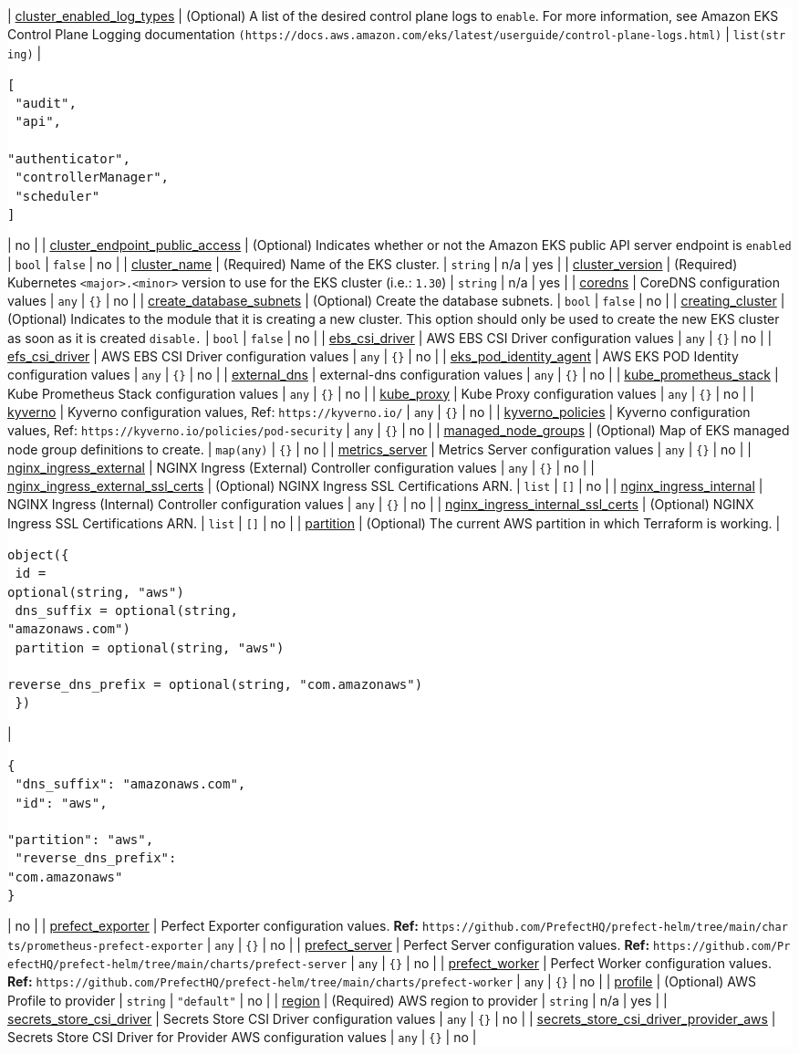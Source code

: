 | <a name="input_cluster_enabled_log_types"></a> [cluster\_enabled\_log\_types](#input\_cluster\_enabled\_log\_types) | (Optional) A list of the desired control plane logs to `enable`. For more information, see Amazon EKS Control Plane Logging documentation `(https://docs.aws.amazon.com/eks/latest/userguide/control-plane-logs.html)` | `list(string)` | <pre>[<br/>  "audit",<br/>  "api",<br/>  "authenticator",<br/>  "controllerManager",<br/>  "scheduler"<br/>]</pre> | no |
| <a name="input_cluster_endpoint_public_access"></a> [cluster\_endpoint\_public\_access](#input\_cluster\_endpoint\_public\_access) | (Optional) Indicates whether or not the Amazon EKS public API server endpoint is `enabled` | `bool` | `false` | no |
| <a name="input_cluster_name"></a> [cluster\_name](#input\_cluster\_name) | (Required) Name of the EKS cluster. | `string` | n/a | yes |
| <a name="input_cluster_version"></a> [cluster\_version](#input\_cluster\_version) | (Required) Kubernetes `<major>.<minor>` version to use for the EKS cluster (i.e.: `1.30`) | `string` | n/a | yes |
| <a name="input_coredns"></a> [coredns](#input\_coredns) | CoreDNS configuration values | `any` | `{}` | no |
| <a name="input_create_database_subnets"></a> [create\_database\_subnets](#input\_create\_database\_subnets) | (Optional) Create the database subnets. | `bool` | `false` | no |
| <a name="input_creating_cluster"></a> [creating\_cluster](#input\_creating\_cluster) | (Optional) Indicates to the module that it is creating a new cluster. This option should only be used to create the new EKS cluster as soon as it is created `disable.` | `bool` | `false` | no |
| <a name="input_ebs_csi_driver"></a> [ebs\_csi\_driver](#input\_ebs\_csi\_driver) | AWS EBS CSI Driver configuration values | `any` | `{}` | no |
| <a name="input_efs_csi_driver"></a> [efs\_csi\_driver](#input\_efs\_csi\_driver) | AWS EBS CSI Driver configuration values | `any` | `{}` | no |
| <a name="input_eks_pod_identity_agent"></a> [eks\_pod\_identity\_agent](#input\_eks\_pod\_identity\_agent) | AWS EKS POD Identity configuration values | `any` | `{}` | no |
| <a name="input_external_dns"></a> [external\_dns](#input\_external\_dns) | external-dns configuration values | `any` | `{}` | no |
| <a name="input_kube_prometheus_stack"></a> [kube\_prometheus\_stack](#input\_kube\_prometheus\_stack) | Kube Prometheus Stack configuration values | `any` | `{}` | no |
| <a name="input_kube_proxy"></a> [kube\_proxy](#input\_kube\_proxy) | Kube Proxy configuration values | `any` | `{}` | no |
| <a name="input_kyverno"></a> [kyverno](#input\_kyverno) | Kyverno configuration values, Ref: `https://kyverno.io/` | `any` | `{}` | no |
| <a name="input_kyverno_policies"></a> [kyverno\_policies](#input\_kyverno\_policies) | Kyverno configuration values, Ref: `https://kyverno.io/policies/pod-security` | `any` | `{}` | no |
| <a name="input_managed_node_groups"></a> [managed\_node\_groups](#input\_managed\_node\_groups) | (Optional) Map of EKS managed node group definitions to create. | `map(any)` | `{}` | no |
| <a name="input_metrics_server"></a> [metrics\_server](#input\_metrics\_server) | Metrics Server configuration values | `any` | `{}` | no |
| <a name="input_nginx_ingress_external"></a> [nginx\_ingress\_external](#input\_nginx\_ingress\_external) | NGINX Ingress (External) Controller configuration values | `any` | `{}` | no |
| <a name="input_nginx_ingress_external_ssl_certs"></a> [nginx\_ingress\_external\_ssl\_certs](#input\_nginx\_ingress\_external\_ssl\_certs) | (Optional) NGINX Ingress SSL Certifications ARN. | `list` | `[]` | no |
| <a name="input_nginx_ingress_internal"></a> [nginx\_ingress\_internal](#input\_nginx\_ingress\_internal) | NGINX Ingress (Internal) Controller configuration values | `any` | `{}` | no |
| <a name="input_nginx_ingress_internal_ssl_certs"></a> [nginx\_ingress\_internal\_ssl\_certs](#input\_nginx\_ingress\_internal\_ssl\_certs) | (Optional) NGINX Ingress SSL Certifications ARN. | `list` | `[]` | no |
| <a name="input_partition"></a> [partition](#input\_partition) | (Optional) The current AWS partition in which Terraform is working. | <pre>object({<br/>    id                 = optional(string, "aws")<br/>    dns_suffix         = optional(string, "amazonaws.com")<br/>    partition          = optional(string, "aws")<br/>    reverse_dns_prefix = optional(string, "com.amazonaws")<br/>  })</pre> | <pre>{<br/>  "dns_suffix": "amazonaws.com",<br/>  "id": "aws",<br/>  "partition": "aws",<br/>  "reverse_dns_prefix": "com.amazonaws"<br/>}</pre> | no |
| <a name="input_prefect_exporter"></a> [prefect\_exporter](#input\_prefect\_exporter) | Perfect Exporter configuration values. **Ref:** `https://github.com/PrefectHQ/prefect-helm/tree/main/charts/prometheus-prefect-exporter` | `any` | `{}` | no |
| <a name="input_prefect_server"></a> [prefect\_server](#input\_prefect\_server) | Perfect Server configuration values.  **Ref:** `https://github.com/PrefectHQ/prefect-helm/tree/main/charts/prefect-server` | `any` | `{}` | no |
| <a name="input_prefect_worker"></a> [prefect\_worker](#input\_prefect\_worker) | Perfect Worker configuration values. **Ref:** `https://github.com/PrefectHQ/prefect-helm/tree/main/charts/prefect-worker` | `any` | `{}` | no |
| <a name="input_profile"></a> [profile](#input\_profile) | (Optional) AWS Profile to provider | `string` | `"default"` | no |
| <a name="input_region"></a> [region](#input\_region) | (Required) AWS region to provider | `string` | n/a | yes |
| <a name="input_secrets_store_csi_driver"></a> [secrets\_store\_csi\_driver](#input\_secrets\_store\_csi\_driver) | Secrets Store CSI Driver configuration values | `any` | `{}` | no |
| <a name="input_secrets_store_csi_driver_provider_aws"></a> [secrets\_store\_csi\_driver\_provider\_aws](#input\_secrets\_store\_csi\_driver\_provider\_aws) | Secrets Store CSI Driver for Provider AWS configuration values | `any` | `{}` | no |